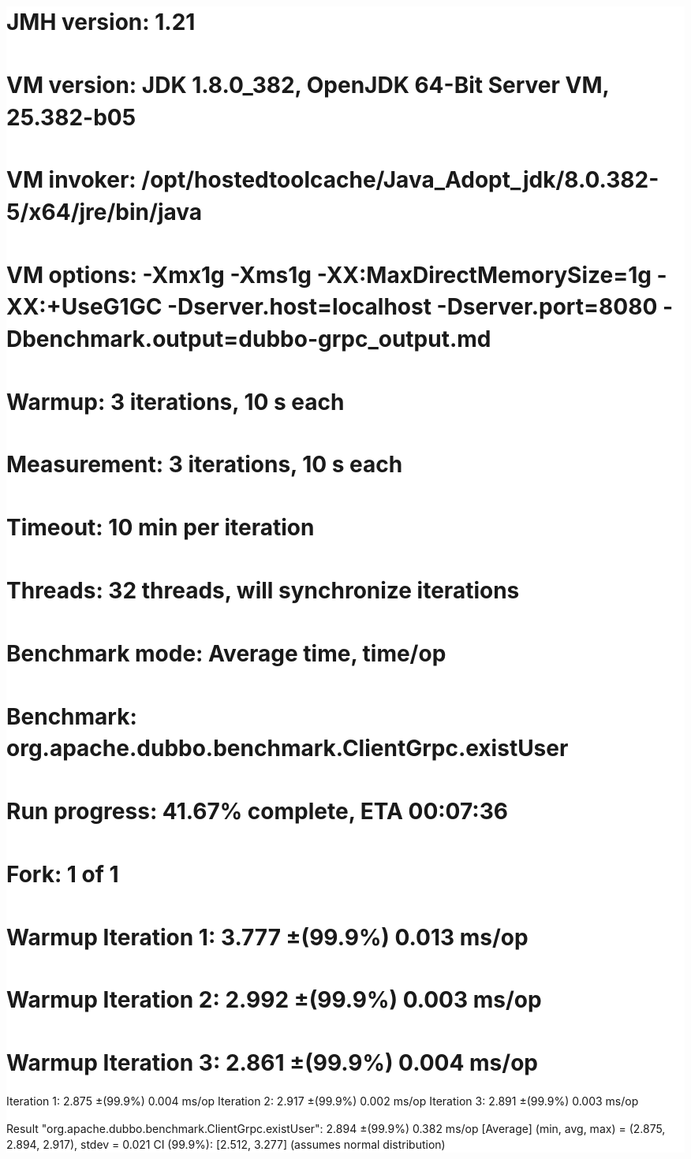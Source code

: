 
# JMH version: 1.21
# VM version: JDK 1.8.0_382, OpenJDK 64-Bit Server VM, 25.382-b05
# VM invoker: /opt/hostedtoolcache/Java_Adopt_jdk/8.0.382-5/x64/jre/bin/java
# VM options: -Xmx1g -Xms1g -XX:MaxDirectMemorySize=1g -XX:+UseG1GC -Dserver.host=localhost -Dserver.port=8080 -Dbenchmark.output=dubbo-grpc_output.md
# Warmup: 3 iterations, 10 s each
# Measurement: 3 iterations, 10 s each
# Timeout: 10 min per iteration
# Threads: 32 threads, will synchronize iterations
# Benchmark mode: Average time, time/op
# Benchmark: org.apache.dubbo.benchmark.ClientGrpc.existUser

# Run progress: 41.67% complete, ETA 00:07:36
# Fork: 1 of 1
# Warmup Iteration   1: 3.777 ±(99.9%) 0.013 ms/op
# Warmup Iteration   2: 2.992 ±(99.9%) 0.003 ms/op
# Warmup Iteration   3: 2.861 ±(99.9%) 0.004 ms/op
Iteration   1: 2.875 ±(99.9%) 0.004 ms/op
Iteration   2: 2.917 ±(99.9%) 0.002 ms/op
Iteration   3: 2.891 ±(99.9%) 0.003 ms/op


Result "org.apache.dubbo.benchmark.ClientGrpc.existUser":
  2.894 ±(99.9%) 0.382 ms/op [Average]
  (min, avg, max) = (2.875, 2.894, 2.917), stdev = 0.021
  CI (99.9%): [2.512, 3.277] (assumes normal distribution)
